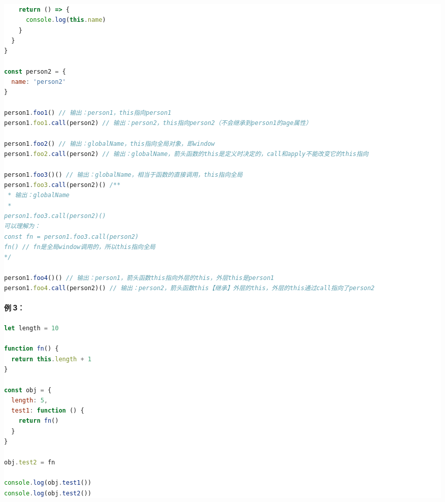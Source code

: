 ```js
    return () => {
      console.log(this.name)
    }
  }
}

const person2 = {
  name: 'person2'
}

person1.foo1() // 输出：person1，this指向person1
person1.foo1.call(person2) // 输出：person2，this指向person2（不会继承到person1的age属性）

person1.foo2() // 输出：globalName，this指向全局对象，即window
person1.foo2.call(person2) // 输出：globalName，箭头函数的this是定义时决定的，call和apply不能改变它的this指向

person1.foo3()() // 输出：globalName，相当于函数的直接调用，this指向全局
person1.foo3.call(person2)() /**
 * 输出：globalName
 * 
person1.foo3.call(person2)()
可以理解为：
const fn = person1.foo3.call(person2)
fn() // fn是全局window调用的，所以this指向全局
*/

person1.foo4()() // 输出：person1，箭头函数this指向外层的this，外层this是person1
person1.foo4.call(person2)() // 输出：person2，箭头函数this【继承】外层的this，外层的this通过call指向了person2
```

#### 例 3：

```js
let length = 10

function fn() {
  return this.length + 1
}

const obj = {
  length: 5,
  test1: function () {
    return fn()
  }
}

obj.test2 = fn

console.log(obj.test1())
console.log(obj.test2())
```
